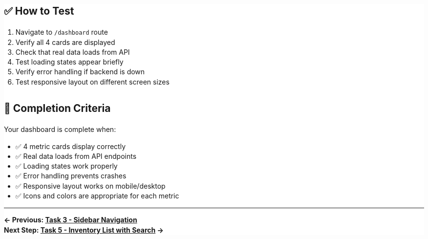 ## ✅ How to Test

1. Navigate to `/dashboard` route
2. Verify all 4 cards are displayed
3. Check that real data loads from API
4. Test loading states appear briefly
5. Verify error handling if backend is down
6. Test responsive layout on different screen sizes

## 🎉 Completion Criteria

Your dashboard is complete when:
- ✅ 4 metric cards display correctly
- ✅ Real data loads from API endpoints
- ✅ Loading states work properly
- ✅ Error handling prevents crashes
- ✅ Responsive layout works on mobile/desktop
- ✅ Icons and colors are appropriate for each metric

---

**← Previous: [Task 3 - Sidebar Navigation](./task-03-sidebar.md)**  
**Next Step: [Task 5 - Inventory List with Search](./task-05-inventory-search.md) →**
